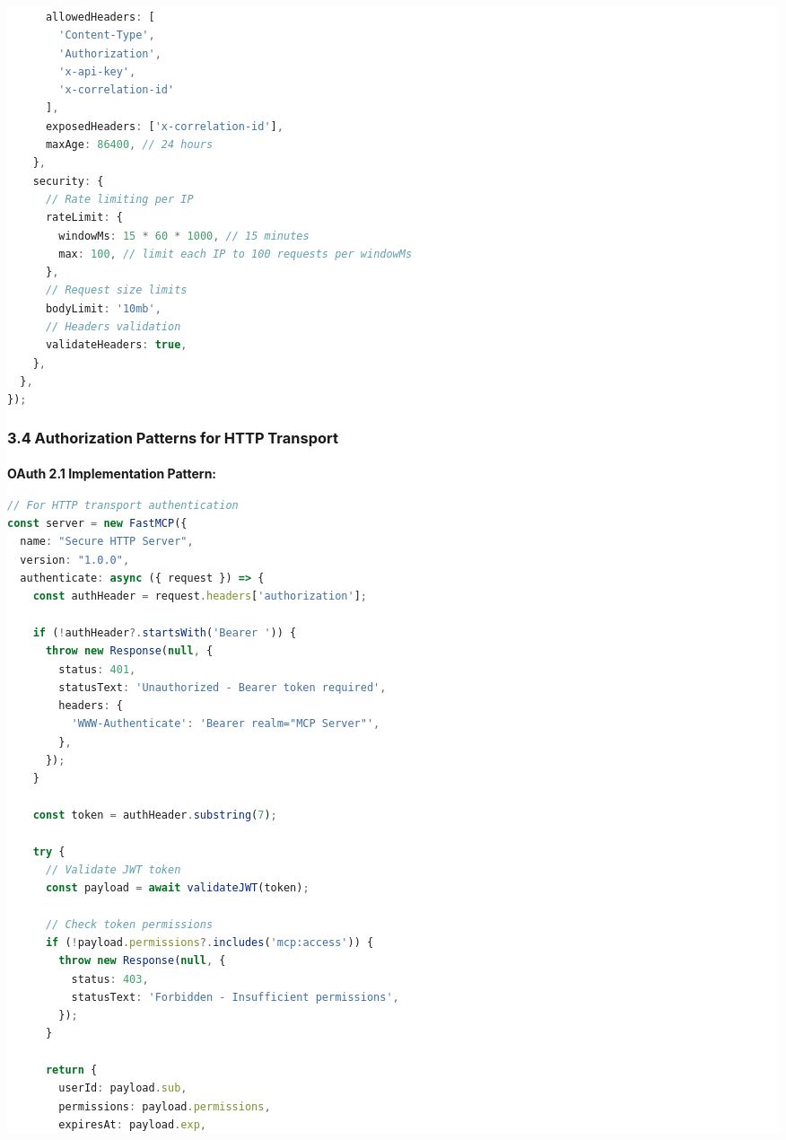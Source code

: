 ```typescript
      allowedHeaders: [
        'Content-Type', 
        'Authorization', 
        'x-api-key',
        'x-correlation-id'
      ],
      exposedHeaders: ['x-correlation-id'],
      maxAge: 86400, // 24 hours
    },
    security: {
      // Rate limiting per IP
      rateLimit: {
        windowMs: 15 * 60 * 1000, // 15 minutes
        max: 100, // limit each IP to 100 requests per windowMs
      },
      // Request size limits
      bodyLimit: '10mb',
      // Headers validation
      validateHeaders: true,
    },
  },
});
```

### 3.4 Authorization Patterns for HTTP Transport

**OAuth 2.1 Implementation Pattern:**
```typescript
// For HTTP transport authentication
const server = new FastMCP({
  name: "Secure HTTP Server",
  version: "1.0.0",
  authenticate: async ({ request }) => {
    const authHeader = request.headers['authorization'];
    
    if (!authHeader?.startsWith('Bearer ')) {
      throw new Response(null, {
        status: 401,
        statusText: 'Unauthorized - Bearer token required',
        headers: {
          'WWW-Authenticate': 'Bearer realm="MCP Server"',
        },
      });
    }
    
    const token = authHeader.substring(7);
    
    try {
      // Validate JWT token
      const payload = await validateJWT(token);
      
      // Check token permissions
      if (!payload.permissions?.includes('mcp:access')) {
        throw new Response(null, {
          status: 403,
          statusText: 'Forbidden - Insufficient permissions',
        });
      }
      
      return {
        userId: payload.sub,
        permissions: payload.permissions,
        expiresAt: payload.exp,
```